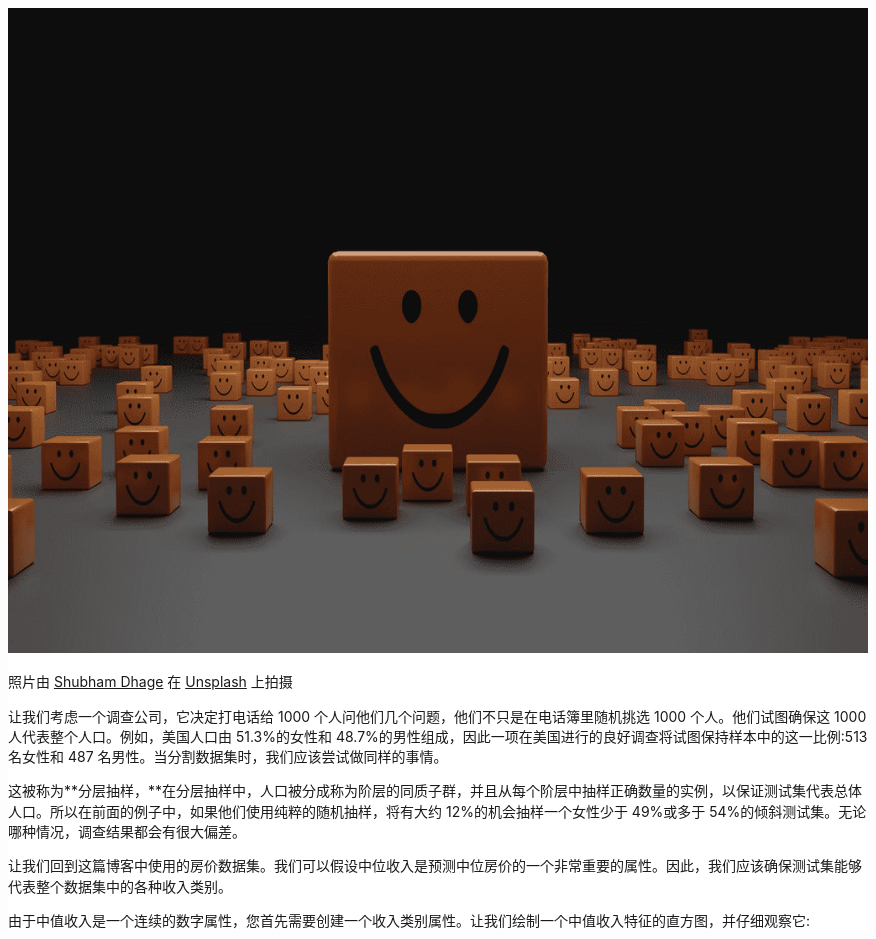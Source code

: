 ![](img/e97b1c486d05571bf3aa09a21b68c8d5.png)

照片由 [Shubham Dhage](https://unsplash.com/@theshubhamdhage?utm_source=medium&utm_medium=referral) 在 [Unsplash](https://unsplash.com?utm_source=medium&utm_medium=referral) 上拍摄

让我们考虑一个调查公司，它决定打电话给 1000 个人问他们几个问题，他们不只是在电话簿里随机挑选 1000 个人。他们试图确保这 1000 人代表整个人口。例如，美国人口由 51.3%的女性和 48.7%的男性组成，因此一项在美国进行的良好调查将试图保持样本中的这一比例:513 名女性和 487 名男性。当分割数据集时，我们应该尝试做同样的事情。

这被称为**分层抽样，**在分层抽样中，人口被分成称为阶层的同质子群，并且从每个阶层中抽样正确数量的实例，以保证测试集代表总体人口。所以在前面的例子中，如果他们使用纯粹的随机抽样，将有大约 12%的机会抽样一个女性少于 49%或多于 54%的倾斜测试集。无论哪种情况，调查结果都会有很大偏差。

让我们回到这篇博客中使用的房价数据集。我们可以假设中位收入是预测中位房价的一个非常重要的属性。因此，我们应该确保测试集能够代表整个数据集中的各种收入类别。

由于中值收入是一个连续的数字属性，您首先需要创建一个收入类别属性。让我们绘制一个中值收入特征的直方图，并仔细观察它:
